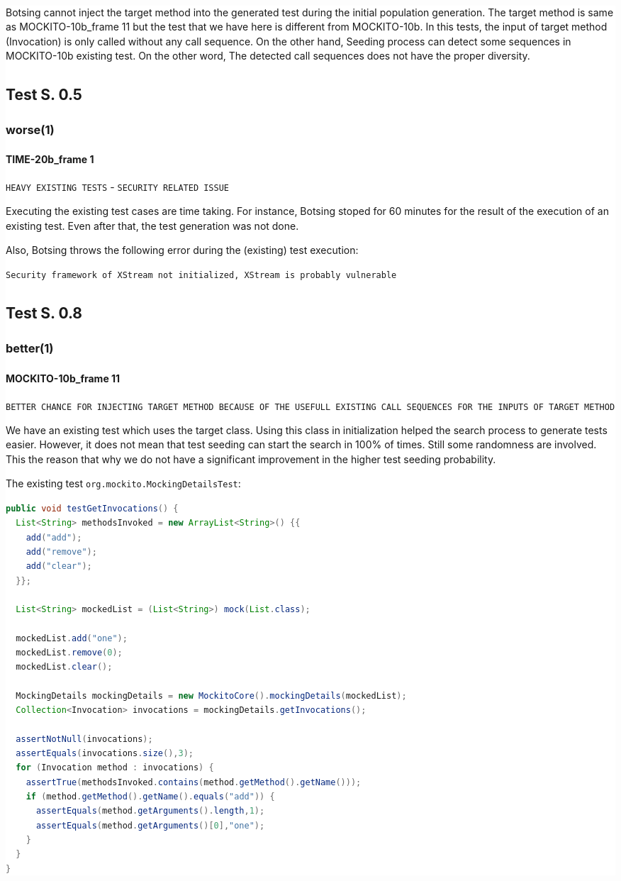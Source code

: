Botsing cannot inject the target method into the generated test during the initial population generation.
The target method is same as MOCKITO-10b_frame 11 but the test that we have here is different from MOCKITO-10b. In this tests, the input of target method (Invocation) is only called without any call sequence. On the other hand, Seeding process can detect some sequences in MOCKITO-10b existing test. On the other word, The detected call sequences does not have the proper diversity.

## Test S. 0.5
### worse(1)

#### TIME-20b_frame 1
`HEAVY EXISTING TESTS` - `SECURITY RELATED ISSUE`

Executing the existing test cases are time taking. For instance, Botsing stoped for 60 minutes for the result of the execution of an existing test. Even after that, the test generation was not done.

Also, Botsing throws the following error during the (existing) test execution:
```
Security framework of XStream not initialized, XStream is probably vulnerable
```

## Test S. 0.8
### better(1)

#### MOCKITO-10b_frame 11

`BETTER CHANCE FOR INJECTING TARGET METHOD BECAUSE OF THE USEFULL EXISTING CALL SEQUENCES FOR THE INPUTS OF TARGET METHOD`

We have an existing test which uses the target class. Using this class in initialization helped the search process to generate tests easier. However, it does not mean that test seeding can start the search in 100% of times. Still some randomness are involved. This the reason that why we do not have a significant improvement in the higher test seeding probability.

The existing test `org.mockito.MockingDetailsTest`:
```java
public void testGetInvocations() {
  List<String> methodsInvoked = new ArrayList<String>() {{
    add("add");
    add("remove");
    add("clear");
  }};

  List<String> mockedList = (List<String>) mock(List.class);

  mockedList.add("one");
  mockedList.remove(0);
  mockedList.clear();

  MockingDetails mockingDetails = new MockitoCore().mockingDetails(mockedList);
  Collection<Invocation> invocations = mockingDetails.getInvocations();

  assertNotNull(invocations);
  assertEquals(invocations.size(),3);
  for (Invocation method : invocations) {
    assertTrue(methodsInvoked.contains(method.getMethod().getName()));
    if (method.getMethod().getName().equals("add")) {
      assertEquals(method.getArguments().length,1);
      assertEquals(method.getArguments()[0],"one");
    }
  }
}
```